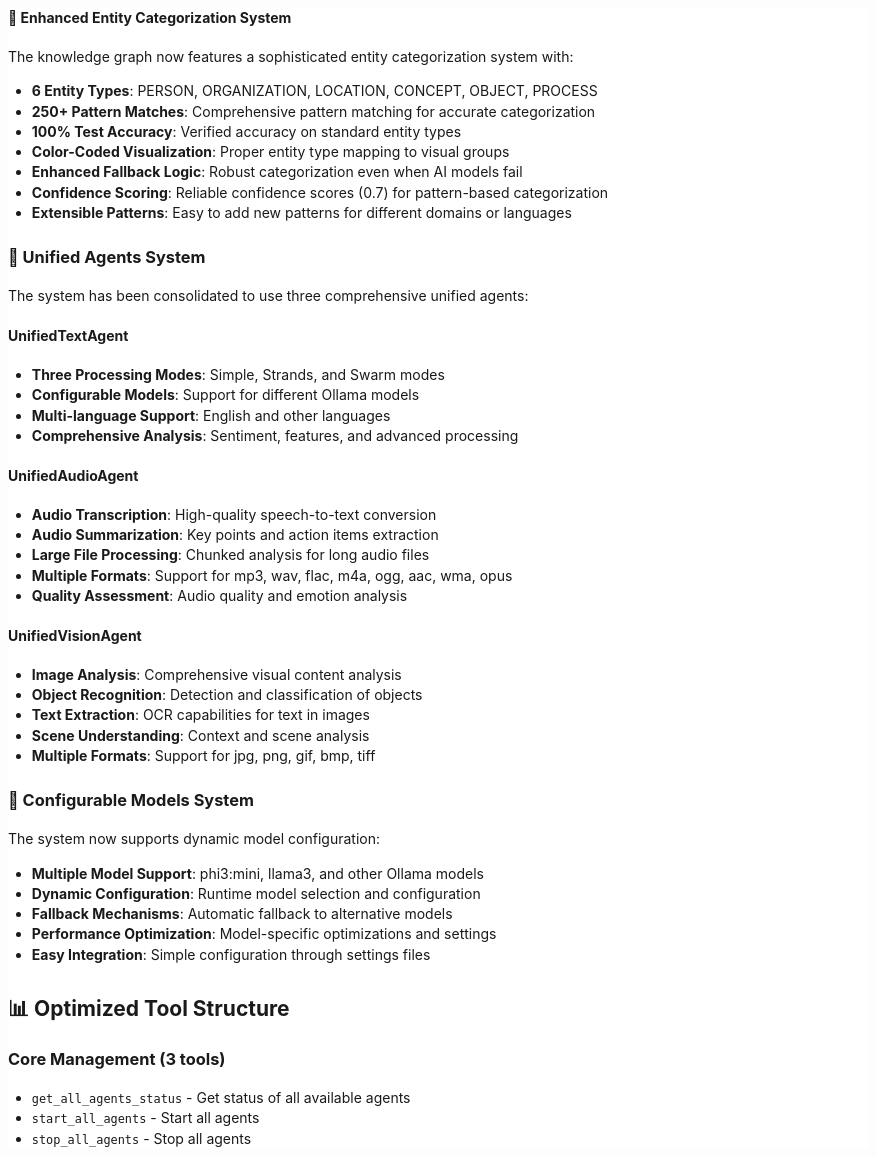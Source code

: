 #### 🎯 Enhanced Entity Categorization System

The knowledge graph now features a sophisticated entity categorization system with:

- **6 Entity Types**: PERSON, ORGANIZATION, LOCATION, CONCEPT, OBJECT, PROCESS
- **250+ Pattern Matches**: Comprehensive pattern matching for accurate categorization
- **100% Test Accuracy**: Verified accuracy on standard entity types
- **Color-Coded Visualization**: Proper entity type mapping to visual groups
- **Enhanced Fallback Logic**: Robust categorization even when AI models fail
- **Confidence Scoring**: Reliable confidence scores (0.7) for pattern-based categorization
- **Extensible Patterns**: Easy to add new patterns for different domains or languages

### 🤖 Unified Agents System

The system has been consolidated to use three comprehensive unified agents:

#### UnifiedTextAgent
- **Three Processing Modes**: Simple, Strands, and Swarm modes
- **Configurable Models**: Support for different Ollama models
- **Multi-language Support**: English and other languages
- **Comprehensive Analysis**: Sentiment, features, and advanced processing

#### UnifiedAudioAgent
- **Audio Transcription**: High-quality speech-to-text conversion
- **Audio Summarization**: Key points and action items extraction
- **Large File Processing**: Chunked analysis for long audio files
- **Multiple Formats**: Support for mp3, wav, flac, m4a, ogg, aac, wma, opus
- **Quality Assessment**: Audio quality and emotion analysis

#### UnifiedVisionAgent
- **Image Analysis**: Comprehensive visual content analysis
- **Object Recognition**: Detection and classification of objects
- **Text Extraction**: OCR capabilities for text in images
- **Scene Understanding**: Context and scene analysis
- **Multiple Formats**: Support for jpg, png, gif, bmp, tiff

### 🔧 Configurable Models System

The system now supports dynamic model configuration:

- **Multiple Model Support**: phi3:mini, llama3, and other Ollama models
- **Dynamic Configuration**: Runtime model selection and configuration
- **Fallback Mechanisms**: Automatic fallback to alternative models
- **Performance Optimization**: Model-specific optimizations and settings
- **Easy Integration**: Simple configuration through settings files

## 📊 Optimized Tool Structure

### Core Management (3 tools)
- `get_all_agents_status` - Get status of all available agents
- `start_all_agents` - Start all agents
- `stop_all_agents` - Stop all agents
